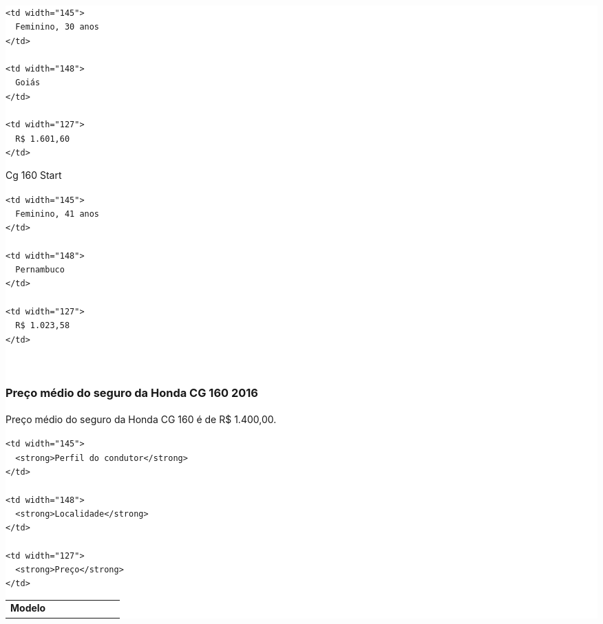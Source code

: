     <td width="145">
      Feminino, 30 anos
    </td>
    
    <td width="148">
      Goiás
    </td>
    
    <td width="127">
      R$ 1.601,60
    </td>
  </tr>
  
  <tr>
    <td width="152">
      Cg 160 Start
    </td>
    
    <td width="145">
      Feminino, 41 anos
    </td>
    
    <td width="148">
      Pernambuco
    </td>
    
    <td width="127">
      R$ 1.023,58
    </td>
  </tr>
</table>

&nbsp;

### Preço médio do seguro da Honda CG 160 2016

Preço médio do seguro da Honda CG 160 é de R$ 1.400,00.

<table width="auto">
  <tr>
    <td width="152">
      <strong>Modelo</strong>
    </td>
    
    <td width="145">
      <strong>Perfil do condutor</strong>
    </td>
    
    <td width="148">
      <strong>Localidade</strong>
    </td>
    
    <td width="127">
      <strong>Preço</strong>
    </td>
  </tr>
  